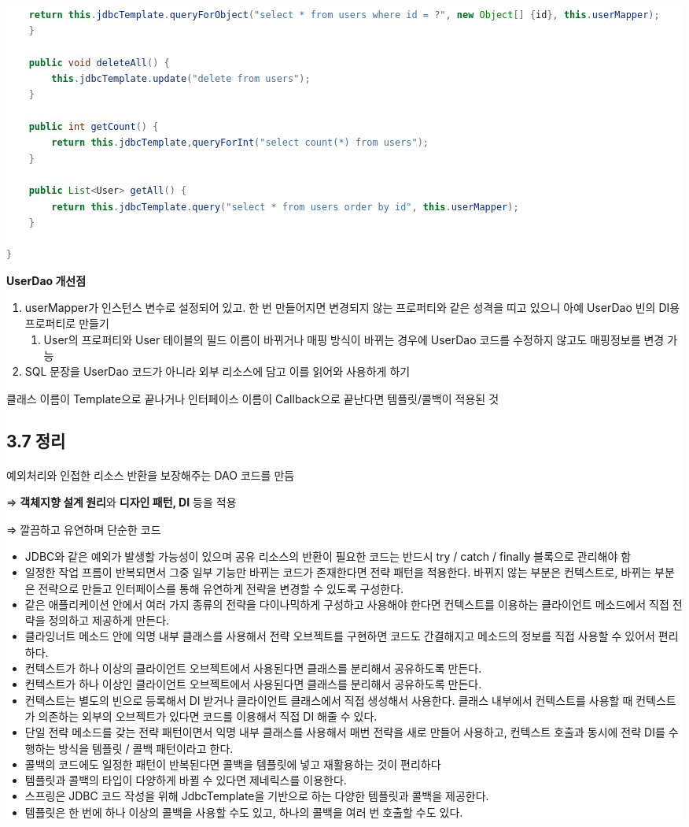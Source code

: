 ```java
	return this.jdbcTemplate.queryForObject("select * from users where id = ?", new Object[] {id}, this.userMapper);
	}

	public void deleteAll() {
		this.jdbcTemplate.update("delete from users");
	}

	public int getCount() {
		return this.jdbcTemplate,queryForInt("select count(*) from users");
	}

	public List<User> getAll() {
		return this.jdbcTemplate.query("select * from users order by id", this.userMapper);
	}

}
```

**UserDao 개선점**

1. userMapper가 인스턴스 변수로 설정되어 있고. 한 번 만들어지면 변경되지 않는 프로퍼티와 같은 성격을 띠고 있으니 아예 UserDao 빈의 DI용 프로퍼티로 만들기
   1. User의 프로퍼티와 User 테이블의 필드 이름이 바뀌거나 매핑 방식이 바뀌는 경우에 UserDao 코드를 수정하지 않고도 매핑정보를 변경 가능
2. SQL 문장을 UserDao 코드가 아니라 외부 리소스에 담고 이를 읽어와 사용하게 하기

클래스 이름이 Template으로 끝나거나 인터페이스 이름이 Callback으로 끝난다면 템플릿/콜백이 적용된 것

## 3.7 정리

예외처리와 인접한 리소스 반환을 보장해주는 DAO 코드를 만듬

⇒ **객체지향 설계 원리**와 **디자인 패턴, DI** 등을 적용

⇒ 깔끔하고 유연하며 단순한 코드

- JDBC와 같은 예외가 발생할 가능성이 있으며 공유 리소스의 반환이 필요한 코드는 반드시 try / catch / finally 블록으로 관리해야 함
- 일정한 작업 프름이 반복되면서 그중 일부 기능만 바뀌는 코드가 존재한다면 전략 패턴을 적용한다. 바뀌지 않는 부분은 컨텍스트로, 바뀌는 부분은 전략으로 만들고 인터페이스를 통해 유연하게 전략을 변경할 수 있도록 구성한다.
- 같은 애플리케이션 안에서 여러 가지 종류의 전략을 다이나믹하게 구성하고 사용해야 한다면 컨텍스트를 이용하는 클라이언트 메소드에서 직접 전략을 정의하고 제공하게 만든다.
- 클라잉너트 메소드 안에 익명 내부 클래스를 사용해서 전략 오브젝트를 구현하면 코드도 간결해지고 메소드의 정보를 직접 사용할 수 있어서 편리하다.
- 컨텍스트가 하나 이상의 클라이언트 오브젝트에서 사용된다면 클래스를 분리해서 공유하도록 만든다.
- 컨텍스트가 하나 이상인 클라이언트 오브젝트에서 사용된다면 클래스를 분리해서 공유하도록 만든다.
- 컨텍스트는 별도의 빈으로 등록해서 DI 받거나 클라이언트 클래스에서 직접 생성해서 사용한다. 클래스 내부에서 컨텍스트를 사용할 때 컨텍스트가 의존하는 외부의 오브젝트가 있다면 코드를 이용해서 직접 DI 해줄 수 있다.
- 단일 전략 메소드를 갖는 전략 패턴이면서 익명 내부 클래스를 사용해서 매번 전략을 새로 만들어 사용하고, 컨텍스트 호출과 동시에 전략 DI를 수행하는 방식을 템플릿 / 콜백 패턴이라고 한다.
- 콜백의 코드에도 일정한 패턴이 반복된다면 콜백을 템플릿에 넣고 재활용하는 것이 편리하다
- 템플릿과 콜백의 타입이 다양하게 바뀔 수 있다면 제네릭스를 이용한다.
- 스프링은 JDBC 코드 작성을 위해 JdbcTemplate을 기반으로 하는 다양한 템플릿과 콜백을 제공한다.
- 템플릿은 한 번에 하나 이상의 콜백을 사용할 수도 있고, 하나의 콜백을 여러 번 호출할 수도 있다.

